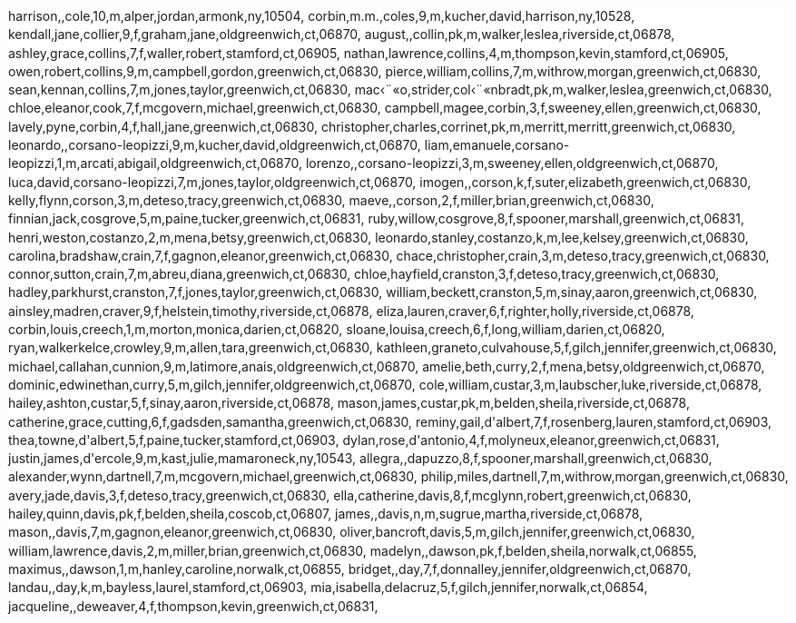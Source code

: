 harrison,,cole,10,m,alper,jordan,armonk,ny,10504,
corbin,m.m.,coles,9,m,kucher,david,harrison,ny,10528,
kendall,jane,collier,9,f,graham,jane,oldgreenwich,ct,06870,
august,,collin,pk,m,walker,leslea,riverside,ct,06878,
ashley,grace,collins,7,f,waller,robert,stamford,ct,06905,
nathan,lawrence,collins,4,m,thompson,kevin,stamford,ct,06905,
owen,robert,collins,9,m,campbell,gordon,greenwich,ct,06830,
pierce,william,collins,7,m,withrow,morgan,greenwich,ct,06830,
sean,kennan,collins,7,m,jones,taylor,greenwich,ct,06830,
mac‹¨«o,strider,col‹¨«nbradt,pk,m,walker,leslea,greenwich,ct,06830,
chloe,eleanor,cook,7,f,mcgovern,michael,greenwich,ct,06830,
campbell,magee,corbin,3,f,sweeney,ellen,greenwich,ct,06830,
lavely,pyne,corbin,4,f,hall,jane,greenwich,ct,06830,
christopher,charles,corrinet,pk,m,merritt,merritt,greenwich,ct,06830,
leonardo,,corsano-leopizzi,9,m,kucher,david,oldgreenwich,ct,06870,
liam,emanuele,corsano-leopizzi,1,m,arcati,abigail,oldgreenwich,ct,06870,
lorenzo,,corsano-leopizzi,3,m,sweeney,ellen,oldgreenwich,ct,06870,
luca,david,corsano-leopizzi,7,m,jones,taylor,oldgreenwich,ct,06870,
imogen,,corson,k,f,suter,elizabeth,greenwich,ct,06830,
kelly,flynn,corson,3,m,deteso,tracy,greenwich,ct,06830,
maeve,,corson,2,f,miller,brian,greenwich,ct,06830,
finnian,jack,cosgrove,5,m,paine,tucker,greenwich,ct,06831,
ruby,willow,cosgrove,8,f,spooner,marshall,greenwich,ct,06831,
henri,weston,costanzo,2,m,mena,betsy,greenwich,ct,06830,
leonardo,stanley,costanzo,k,m,lee,kelsey,greenwich,ct,06830,
carolina,bradshaw,crain,7,f,gagnon,eleanor,greenwich,ct,06830,
chace,christopher,crain,3,m,deteso,tracy,greenwich,ct,06830,
connor,sutton,crain,7,m,abreu,diana,greenwich,ct,06830,
chloe,hayfield,cranston,3,f,deteso,tracy,greenwich,ct,06830,
hadley,parkhurst,cranston,7,f,jones,taylor,greenwich,ct,06830,
william,beckett,cranston,5,m,sinay,aaron,greenwich,ct,06830,
ainsley,madren,craver,9,f,helstein,timothy,riverside,ct,06878,
eliza,lauren,craver,6,f,righter,holly,riverside,ct,06878,
corbin,louis,creech,1,m,morton,monica,darien,ct,06820,
sloane,louisa,creech,6,f,long,william,darien,ct,06820,
ryan,walkerkelce,crowley,9,m,allen,tara,greenwich,ct,06830,
kathleen,graneto,culvahouse,5,f,gilch,jennifer,greenwich,ct,06830,
michael,callahan,cunnion,9,m,latimore,anais,oldgreenwich,ct,06870,
amelie,beth,curry,2,f,mena,betsy,oldgreenwich,ct,06870,
dominic,edwinethan,curry,5,m,gilch,jennifer,oldgreenwich,ct,06870,
cole,william,custar,3,m,laubscher,luke,riverside,ct,06878,
hailey,ashton,custar,5,f,sinay,aaron,riverside,ct,06878,
mason,james,custar,pk,m,belden,sheila,riverside,ct,06878,
catherine,grace,cutting,6,f,gadsden,samantha,greenwich,ct,06830,
reminy,gail,d'albert,7,f,rosenberg,lauren,stamford,ct,06903,
thea,towne,d'albert,5,f,paine,tucker,stamford,ct,06903,
dylan,rose,d'antonio,4,f,molyneux,eleanor,greenwich,ct,06831,
justin,james,d'ercole,9,m,kast,julie,mamaroneck,ny,10543,
allegra,,dapuzzo,8,f,spooner,marshall,greenwich,ct,06830,
alexander,wynn,dartnell,7,m,mcgovern,michael,greenwich,ct,06830,
philip,miles,dartnell,7,m,withrow,morgan,greenwich,ct,06830,
avery,jade,davis,3,f,deteso,tracy,greenwich,ct,06830,
ella,catherine,davis,8,f,mcglynn,robert,greenwich,ct,06830,
hailey,quinn,davis,pk,f,belden,sheila,coscob,ct,06807,
james,,davis,n,m,sugrue,martha,riverside,ct,06878,
mason,,davis,7,m,gagnon,eleanor,greenwich,ct,06830,
oliver,bancroft,davis,5,m,gilch,jennifer,greenwich,ct,06830,
william,lawrence,davis,2,m,miller,brian,greenwich,ct,06830,
madelyn,,dawson,pk,f,belden,sheila,norwalk,ct,06855,
maximus,,dawson,1,m,hanley,caroline,norwalk,ct,06855,
bridget,,day,7,f,donnalley,jennifer,oldgreenwich,ct,06870,
landau,,day,k,m,bayless,laurel,stamford,ct,06903,
mia,isabella,delacruz,5,f,gilch,jennifer,norwalk,ct,06854,
jacqueline,,deweaver,4,f,thompson,kevin,greenwich,ct,06831,